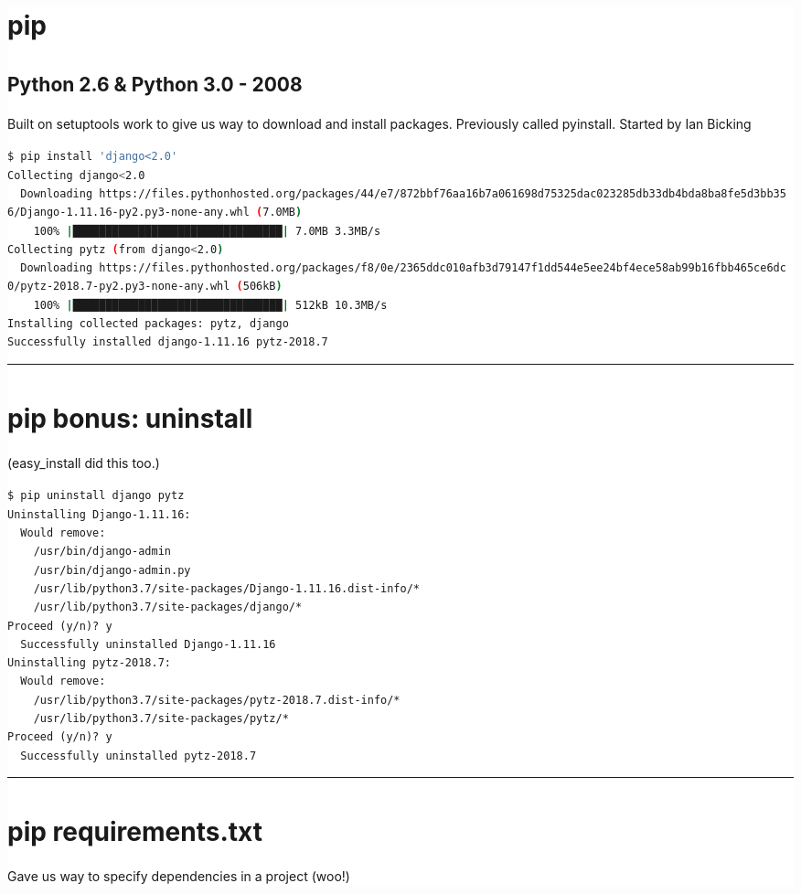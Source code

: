 
# pip
## Python 2.6 & Python 3.0 - 2008

Built on setuptools work to give us way to download and install packages. Previously called pyinstall. Started by Ian Bicking

```sh
$ pip install 'django<2.0'
Collecting django<2.0
  Downloading https://files.pythonhosted.org/packages/44/e7/872bbf76aa16b7a061698d75325dac023285db33db4bda8ba8fe5d3bb356/Django-1.11.16-py2.py3-none-any.whl (7.0MB)
    100% |████████████████████████████████| 7.0MB 3.3MB/s
Collecting pytz (from django<2.0)
  Downloading https://files.pythonhosted.org/packages/f8/0e/2365ddc010afb3d79147f1dd544e5ee24bf4ece58ab99b16fbb465ce6dc0/pytz-2018.7-py2.py3-none-any.whl (506kB)
    100% |████████████████████████████████| 512kB 10.3MB/s
Installing collected packages: pytz, django
Successfully installed django-1.11.16 pytz-2018.7
```

---

# pip bonus: uninstall

(easy_install did this too.)

```
$ pip uninstall django pytz
Uninstalling Django-1.11.16:
  Would remove:
    /usr/bin/django-admin
    /usr/bin/django-admin.py
    /usr/lib/python3.7/site-packages/Django-1.11.16.dist-info/*
    /usr/lib/python3.7/site-packages/django/*
Proceed (y/n)? y
  Successfully uninstalled Django-1.11.16
Uninstalling pytz-2018.7:
  Would remove:
    /usr/lib/python3.7/site-packages/pytz-2018.7.dist-info/*
    /usr/lib/python3.7/site-packages/pytz/*
Proceed (y/n)? y
  Successfully uninstalled pytz-2018.7
```

---

# pip requirements.txt

Gave us way to specify dependencies in a project (woo!)
